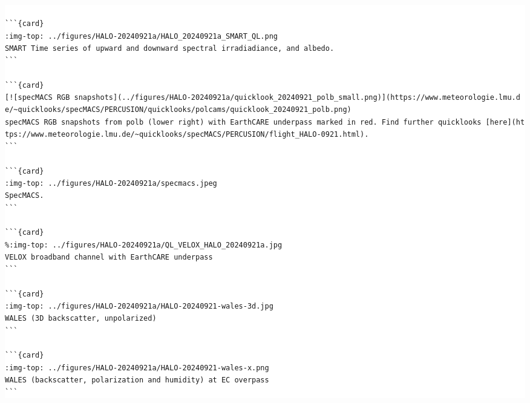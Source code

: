 ````{card-carousel} 2

```{card}
:img-top: ../figures/HALO-20240921a/HALO_20240921a_SMART_QL.png
SMART Time series of upward and downward spectral irradiadiance, and albedo.
```

```{card}
[![specMACS RGB snapshots](../figures/HALO-20240921a/quicklook_20240921_polb_small.png)](https://www.meteorologie.lmu.de/~quicklooks/specMACS/PERCUSION/quicklooks/polcams/quicklook_20240921_polb.png)
specMACS RGB snapshots from polb (lower right) with EarthCARE underpass marked in red. Find further quicklooks [here](https://www.meteorologie.lmu.de/~quicklooks/specMACS/PERCUSION/flight_HALO-0921.html).
```

```{card}
:img-top: ../figures/HALO-20240921a/specmacs.jpeg
SpecMACS.
```

```{card}
%:img-top: ../figures/HALO-20240921a/QL_VELOX_HALO_20240921a.jpg
VELOX broadband channel with EarthCARE underpass
```

```{card}
:img-top: ../figures/HALO-20240921a/HALO-20240921-wales-3d.jpg
WALES (3D backscatter, unpolarized)
```

```{card}
:img-top: ../figures/HALO-20240921a/HALO-20240921-wales-x.png
WALES (backscatter, polarization and humidity) at EC overpass
```
````
